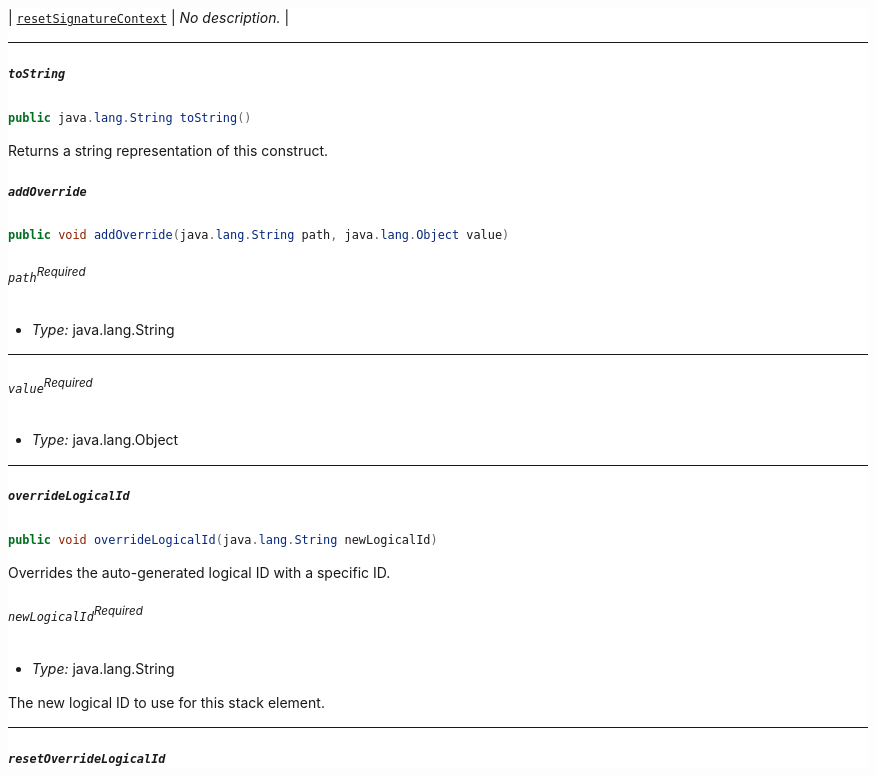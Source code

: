 | <code><a href="#@cdktf/provider-vault.dataVaultTransitSign.DataVaultTransitSign.resetSignatureContext">resetSignatureContext</a></code> | *No description.* |

---

##### `toString` <a name="toString" id="@cdktf/provider-vault.dataVaultTransitSign.DataVaultTransitSign.toString"></a>

```java
public java.lang.String toString()
```

Returns a string representation of this construct.

##### `addOverride` <a name="addOverride" id="@cdktf/provider-vault.dataVaultTransitSign.DataVaultTransitSign.addOverride"></a>

```java
public void addOverride(java.lang.String path, java.lang.Object value)
```

###### `path`<sup>Required</sup> <a name="path" id="@cdktf/provider-vault.dataVaultTransitSign.DataVaultTransitSign.addOverride.parameter.path"></a>

- *Type:* java.lang.String

---

###### `value`<sup>Required</sup> <a name="value" id="@cdktf/provider-vault.dataVaultTransitSign.DataVaultTransitSign.addOverride.parameter.value"></a>

- *Type:* java.lang.Object

---

##### `overrideLogicalId` <a name="overrideLogicalId" id="@cdktf/provider-vault.dataVaultTransitSign.DataVaultTransitSign.overrideLogicalId"></a>

```java
public void overrideLogicalId(java.lang.String newLogicalId)
```

Overrides the auto-generated logical ID with a specific ID.

###### `newLogicalId`<sup>Required</sup> <a name="newLogicalId" id="@cdktf/provider-vault.dataVaultTransitSign.DataVaultTransitSign.overrideLogicalId.parameter.newLogicalId"></a>

- *Type:* java.lang.String

The new logical ID to use for this stack element.

---

##### `resetOverrideLogicalId` <a name="resetOverrideLogicalId" id="@cdktf/provider-vault.dataVaultTransitSign.DataVaultTransitSign.resetOverrideLogicalId"></a>

